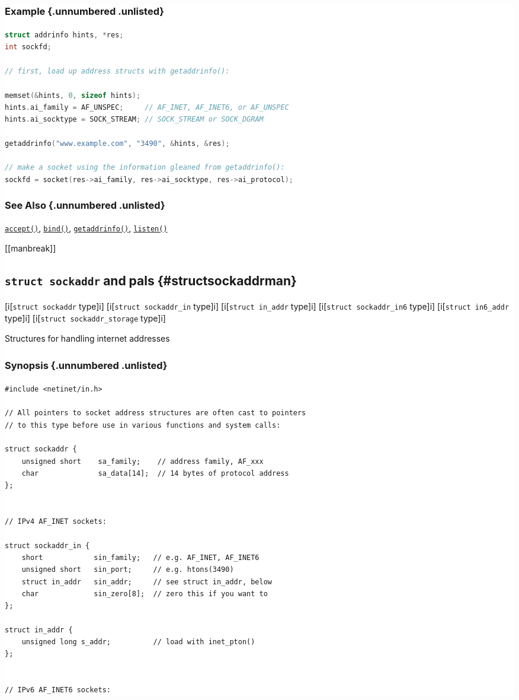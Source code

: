 ### Example {.unnumbered .unlisted}

```{.c .numberLines}
struct addrinfo hints, *res;
int sockfd;

// first, load up address structs with getaddrinfo():

memset(&hints, 0, sizeof hints);
hints.ai_family = AF_UNSPEC;     // AF_INET, AF_INET6, or AF_UNSPEC
hints.ai_socktype = SOCK_STREAM; // SOCK_STREAM or SOCK_DGRAM

getaddrinfo("www.example.com", "3490", &hints, &res);

// make a socket using the information gleaned from getaddrinfo():
sockfd = socket(res->ai_family, res->ai_socktype, res->ai_protocol);
```

### See Also {.unnumbered .unlisted}

[`accept()`](#acceptman), [`bind()`](#bindman),
[`getaddrinfo()`](#getaddrinfoman), [`listen()`](#listenman)

[[manbreak]]

## `struct sockaddr` and pals {#structsockaddrman}

[i[`struct sockaddr` type]i]
[i[`struct sockaddr_in` type]i]
[i[`struct in_addr` type]i]
[i[`struct sockaddr_in6` type]i]
[i[`struct in6_addr` type]i]
[i[`struct sockaddr_storage` type]i]

Structures for handling internet addresses

### Synopsis {.unnumbered .unlisted}

```{.c}
#include <netinet/in.h>

// All pointers to socket address structures are often cast to pointers
// to this type before use in various functions and system calls:

struct sockaddr {
    unsigned short    sa_family;    // address family, AF_xxx
    char              sa_data[14];  // 14 bytes of protocol address
};


// IPv4 AF_INET sockets:

struct sockaddr_in {
    short            sin_family;   // e.g. AF_INET, AF_INET6
    unsigned short   sin_port;     // e.g. htons(3490)
    struct in_addr   sin_addr;     // see struct in_addr, below
    char             sin_zero[8];  // zero this if you want to
};

struct in_addr {
    unsigned long s_addr;          // load with inet_pton()
};


// IPv6 AF_INET6 sockets:
```